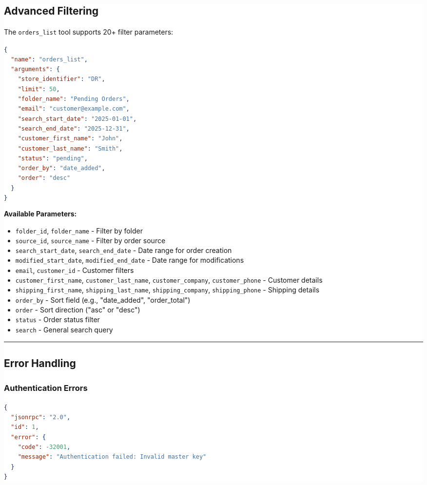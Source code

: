 
## Advanced Filtering

The `orders_list` tool supports 20+ filter parameters:

```json
{
  "name": "orders_list",
  "arguments": {
    "store_identifier": "DR",
    "limit": 50,
    "folder_name": "Pending Orders",
    "email": "customer@example.com",
    "search_start_date": "2025-01-01",
    "search_end_date": "2025-12-31",
    "customer_first_name": "John",
    "customer_last_name": "Smith",
    "status": "pending",
    "order_by": "date_added",
    "order": "desc"
  }
}
```

**Available Parameters:**
- `folder_id`, `folder_name` - Filter by folder
- `source_id`, `source_name` - Filter by order source
- `search_start_date`, `search_end_date` - Date range for order creation
- `modified_start_date`, `modified_end_date` - Date range for modifications
- `email`, `customer_id` - Customer filters
- `customer_first_name`, `customer_last_name`, `customer_company`, `customer_phone` - Customer details
- `shipping_first_name`, `shipping_last_name`, `shipping_company`, `shipping_phone` - Shipping details
- `order_by` - Sort field (e.g., "date_added", "order_total")
- `order` - Sort direction ("asc" or "desc")
- `status` - Order status filter
- `search` - General search query

---

## Error Handling

### Authentication Errors
```json
{
  "jsonrpc": "2.0",
  "id": 1,
  "error": {
    "code": -32001,
    "message": "Authentication failed: Invalid master key"
  }
}
```
